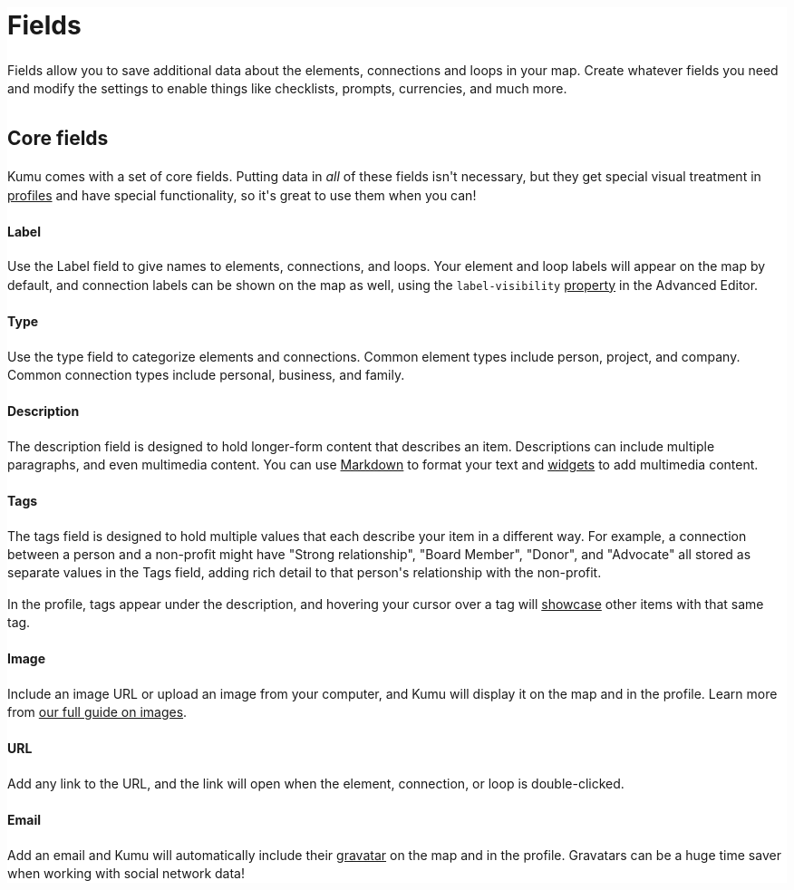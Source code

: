 # Fields

Fields allow you to save additional data about the elements, connections and loops in your map. Create whatever fields you need and modify the settings to enable things like checklists, prompts, currencies, and much more.


## Core fields

Kumu comes with a set of core fields. Putting data in _all_ of these fields isn't necessary, but they get special visual treatment in [profiles](/guides/profiles.html) and have special functionality, so it's great to use them when you can!

#### Label
Use the Label field to give names to elements, connections, and loops. Your element and loop labels will appear on the map by default, and connection labels can be shown on the map as well, using the <code>label-visibility</code> <a href="/guides/property-reference.html">property</a> in the Advanced Editor.

#### Type
Use the type field to categorize elements and connections. Common element types include person, project, and company. Common connection types include personal, business, and family.

#### Description
The description field is designed to hold longer-form content that describes an item. Descriptions can include multiple paragraphs, and even multimedia content. You can use <a href="/guides/markdown.html">Markdown</a> to format your text and <a href="/guides/widgets.html">widgets</a> to add multimedia content.

#### Tags
The tags field is designed to hold multiple values that each describe your item in a different way. For example, a connection between a person and a non-profit might have "Strong relationship", "Board Member", "Donor", and "Advocate" all stored as separate values in the Tags field, adding rich detail to that person's relationship with the non-profit.

In the profile, tags appear under the description, and hovering your cursor over a tag will <a href="/guides/showcase.html">showcase</a> other items with that same tag.

#### Image
Include an image URL or upload an image from your computer, and Kumu will display it on the map and in the profile. Learn more from <a href="/guides/images.html">our full guide on images</a>.

#### URL
Add any link to the URL, and the link will open when the element, connection, or loop is double-clicked.

#### Email
Add an email and Kumu will automatically include their <a href="http://en.gravatar.com/">gravatar</a> on the map and in the profile. Gravatars can be a huge time saver when working with social network data!
